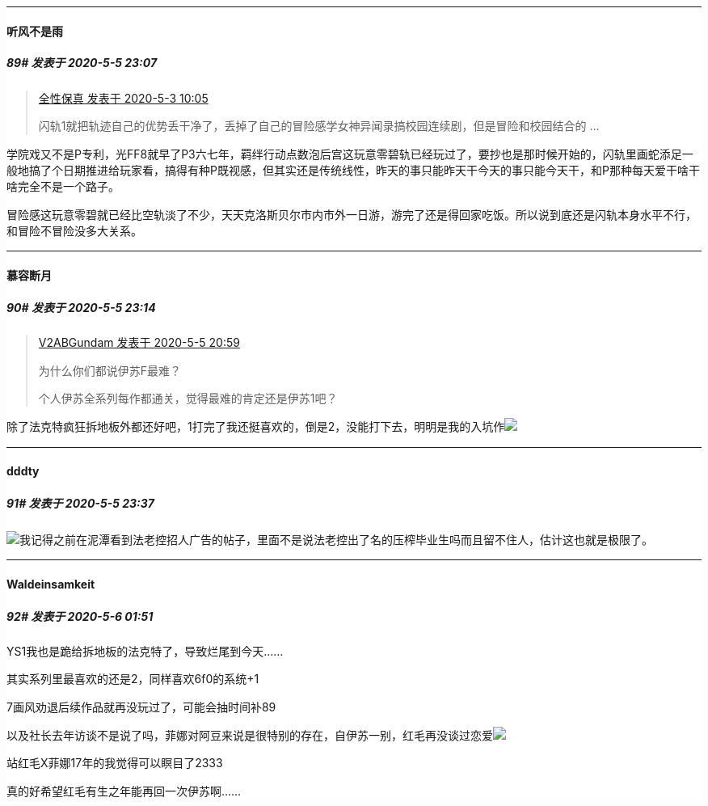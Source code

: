 
-----

####  听风不是雨  
##### 89#       发表于 2020-5-5 23:07


<blockquote><a href="httphttps://bbs.saraba1st.com/2b/forum.php?mod=redirect&amp;goto=findpost&amp;pid=47287074&amp;ptid=1931962" target="_blank">全性保真 发表于 2020-5-3 10:05</a>

闪轨1就把轨迹自己的优势丢干净了，丢掉了自己的冒险感学女神异闻录搞校园连续剧，但是冒险和校园结合的 ...</blockquote>
学院戏又不是P专利，光FF8就早了P3六七年，羁绊行动点数泡后宫这玩意零碧轨已经玩过了，要抄也是那时候开始的，闪轨里画蛇添足一般地搞了个日期推进给玩家看，搞得有种P既视感，但其实还是传统线性，昨天的事只能昨天干今天的事只能今天干，和P那种每天爱干啥干啥完全不是一个路子。

冒险感这玩意零碧就已经比空轨淡了不少，天天克洛斯贝尔市内市外一日游，游完了还是得回家吃饭。所以说到底还是闪轨本身水平不行，和冒险不冒险没多大关系。


-----

####  慕容断月  
##### 90#       发表于 2020-5-5 23:14


<blockquote><a href="httphttps://bbs.saraba1st.com/2b/forum.php?mod=redirect&amp;goto=findpost&amp;pid=47313213&amp;ptid=1931962" target="_blank">V2ABGundam 发表于 2020-5-5 20:59</a>

为什么你们都说伊苏F最难？

个人伊苏全系列每作都通关，觉得最难的肯定还是伊苏1吧？</blockquote>
除了法克特疯狂拆地板外都还好吧，1打完了我还挺喜欢的，倒是2，没能打下去，明明是我的入坑作<img src="https://static.saraba1st.com/image/smiley/face2017/001.png" referrerpolicy="no-referrer">


-----

####  dddty  
##### 91#       发表于 2020-5-5 23:37


<img src="https://static.saraba1st.com/image/smiley/face2017/001.png" referrerpolicy="no-referrer">我记得之前在泥潭看到法老控招人广告的帖子，里面不是说法老控出了名的压榨毕业生吗而且留不住人，估计这也就是极限了。


-----

####  Waldeinsamkeit  
##### 92#       发表于 2020-5-6 01:51


YS1我也是跪给拆地板的法克特了，导致烂尾到今天……

其实系列里最喜欢的还是2，同样喜欢6f0的系统+1

7画风劝退后续作品就再没玩过了，可能会抽时间补89

以及社长去年访谈不是说了吗，菲娜对阿豆来说是很特别的存在，自伊苏一别，红毛再没谈过恋爱<img src="https://static.saraba1st.com/image/smiley/face2017/066.png" referrerpolicy="no-referrer">

站红毛X菲娜17年的我觉得可以瞑目了2333


真的好希望红毛有生之年能再回一次伊苏啊……
